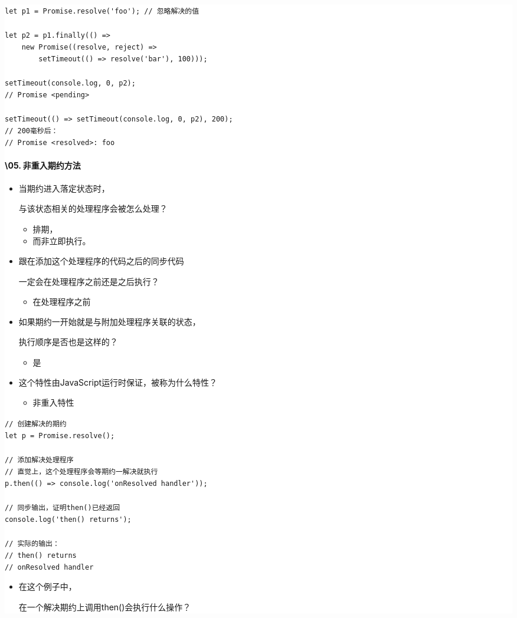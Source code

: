 ```
let p1 = Promise.resolve('foo'); // 忽略解决的值 

let p2 = p1.finally(() =>
    new Promise((resolve, reject) =>
        setTimeout(() => resolve('bar'), 100)));

setTimeout(console.log, 0, p2);
// Promise <pending> 

setTimeout(() => setTimeout(console.log, 0, p2), 200);
// 200毫秒后：
// Promise <resolved>: foo
```

#### \05. 非重入期约方法

- 当期约进入落定状态时，

  与该状态相关的处理程序会被怎么处理？

  - 排期，
  - 而非立即执行。

- 跟在添加这个处理程序的代码之后的同步代码

  一定会在处理程序之前还是之后执行？

  - 在处理程序之前

- 如果期约一开始就是与附加处理程序关联的状态，

  执行顺序是否也是这样的？

  - 是

- 这个特性由JavaScript运行时保证，被称为什么特性？
  - 非重入特性

```
// 创建解决的期约 
let p = Promise.resolve();

// 添加解决处理程序
// 直觉上，这个处理程序会等期约一解决就执行 
p.then(() => console.log('onResolved handler'));

// 同步输出，证明then()已经返回 
console.log('then() returns');

// 实际的输出：
// then() returns
// onResolved handler
```

- 在这个例子中，

  在一个解决期约上调用then()会执行什么操作？
